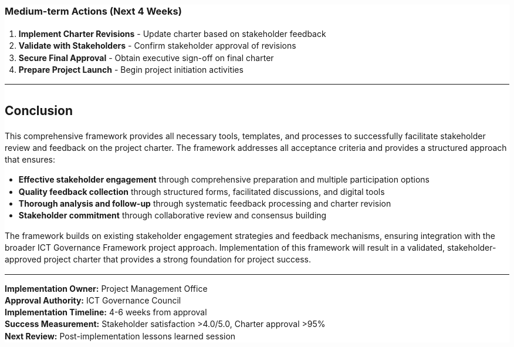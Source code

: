 ### Medium-term Actions (Next 4 Weeks)
1. **Implement Charter Revisions** - Update charter based on stakeholder feedback
2. **Validate with Stakeholders** - Confirm stakeholder approval of revisions
3. **Secure Final Approval** - Obtain executive sign-off on final charter
4. **Prepare Project Launch** - Begin project initiation activities

---

## Conclusion

This comprehensive framework provides all necessary tools, templates, and processes to successfully facilitate stakeholder review and feedback on the project charter. The framework addresses all acceptance criteria and provides a structured approach that ensures:

- **Effective stakeholder engagement** through comprehensive preparation and multiple participation options
- **Quality feedback collection** through structured forms, facilitated discussions, and digital tools
- **Thorough analysis and follow-up** through systematic feedback processing and charter revision
- **Stakeholder commitment** through collaborative review and consensus building

The framework builds on existing stakeholder engagement strategies and feedback mechanisms, ensuring integration with the broader ICT Governance Framework project approach. Implementation of this framework will result in a validated, stakeholder-approved project charter that provides a strong foundation for project success.

---

**Implementation Owner:** Project Management Office  
**Approval Authority:** ICT Governance Council  
**Implementation Timeline:** 4-6 weeks from approval  
**Success Measurement:** Stakeholder satisfaction >4.0/5.0, Charter approval >95%  
**Next Review:** Post-implementation lessons learned session